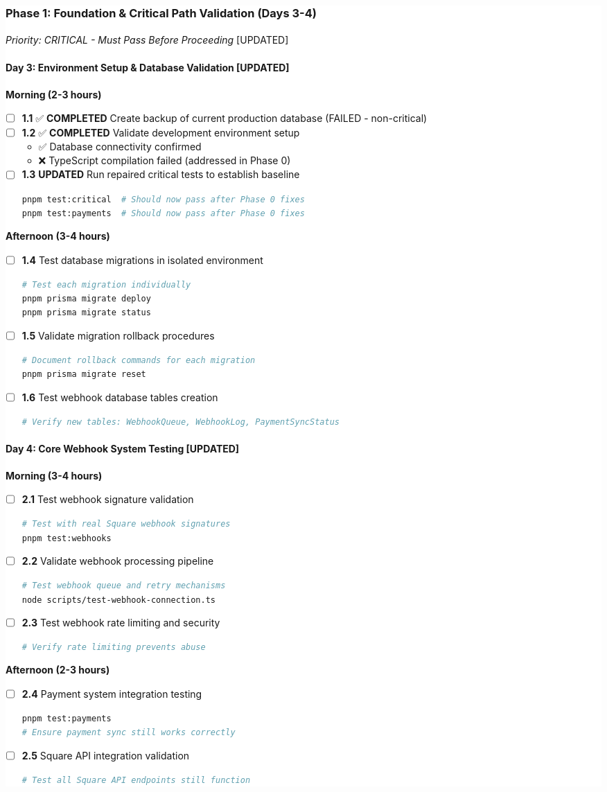 
### **Phase 1: Foundation & Critical Path Validation** (Days 3-4)
*Priority: CRITICAL - Must Pass Before Proceeding* [UPDATED]

#### **Day 3: Environment Setup & Database Validation** [UPDATED]

**Morning (2-3 hours)** 
- [ ] **1.1** ✅ **COMPLETED** Create backup of current production database (FAILED - non-critical)
- [ ] **1.2** ✅ **COMPLETED** Validate development environment setup  
  - ✅ Database connectivity confirmed
  - ❌ TypeScript compilation failed (addressed in Phase 0)
- [ ] **1.3** **UPDATED** Run repaired critical tests to establish baseline
  ```bash
  pnpm test:critical  # Should now pass after Phase 0 fixes
  pnpm test:payments  # Should now pass after Phase 0 fixes
  ```

**Afternoon (3-4 hours)**
- [ ] **1.4** Test database migrations in isolated environment
  ```bash
  # Test each migration individually  
  pnpm prisma migrate deploy
  pnpm prisma migrate status
  ```
- [ ] **1.5** Validate migration rollback procedures
  ```bash
  # Document rollback commands for each migration
  pnpm prisma migrate reset
  ```
- [ ] **1.6** Test webhook database tables creation
  ```bash
  # Verify new tables: WebhookQueue, WebhookLog, PaymentSyncStatus
  ```

#### **Day 4: Core Webhook System Testing** [UPDATED]

**Morning (3-4 hours)**
- [ ] **2.1** Test webhook signature validation
  ```bash
  # Test with real Square webhook signatures
  pnpm test:webhooks
  ```
- [ ] **2.2** Validate webhook processing pipeline
  ```bash
  # Test webhook queue and retry mechanisms
  node scripts/test-webhook-connection.ts
  ```
- [ ] **2.3** Test webhook rate limiting and security
  ```bash
  # Verify rate limiting prevents abuse
  ```

**Afternoon (2-3 hours)**
- [ ] **2.4** Payment system integration testing
  ```bash
  pnpm test:payments
  # Ensure payment sync still works correctly
  ```
- [ ] **2.5** Square API integration validation
  ```bash
  # Test all Square API endpoints still function
  ```
